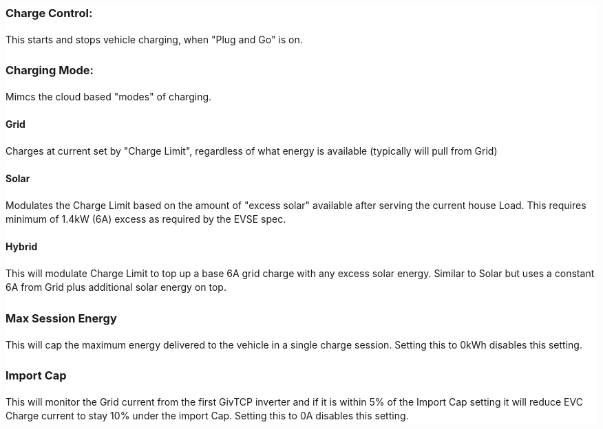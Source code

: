 ### Charge Control:
This starts and stops vehicle charging, when "Plug and Go" is on.

### Charging Mode:
Mimcs the cloud based "modes" of charging.

#### Grid
Charges at current set by "Charge Limit", regardless of what energy is available (typically will pull from Grid)

#### Solar
Modulates the Charge Limit based on the amount of "excess solar" available after serving the current house Load. This requires minimum of 1.4kW (6A) excess as required by the EVSE spec.

#### Hybrid
This will modulate Charge Limit to top up a base 6A grid charge with any excess solar energy. Similar to Solar but uses a constant 6A from Grid plus additional solar energy on top.

### Max Session Energy
This will cap the maximum energy delivered to the vehicle in a single charge session. Setting this to 0kWh disables this setting.

### Import Cap
This will monitor the Grid current from the first GivTCP inverter and if it is within 5% of the Import Cap setting it will reduce EVC Charge current to stay 10% under the import Cap. Setting this to 0A disables this setting.
